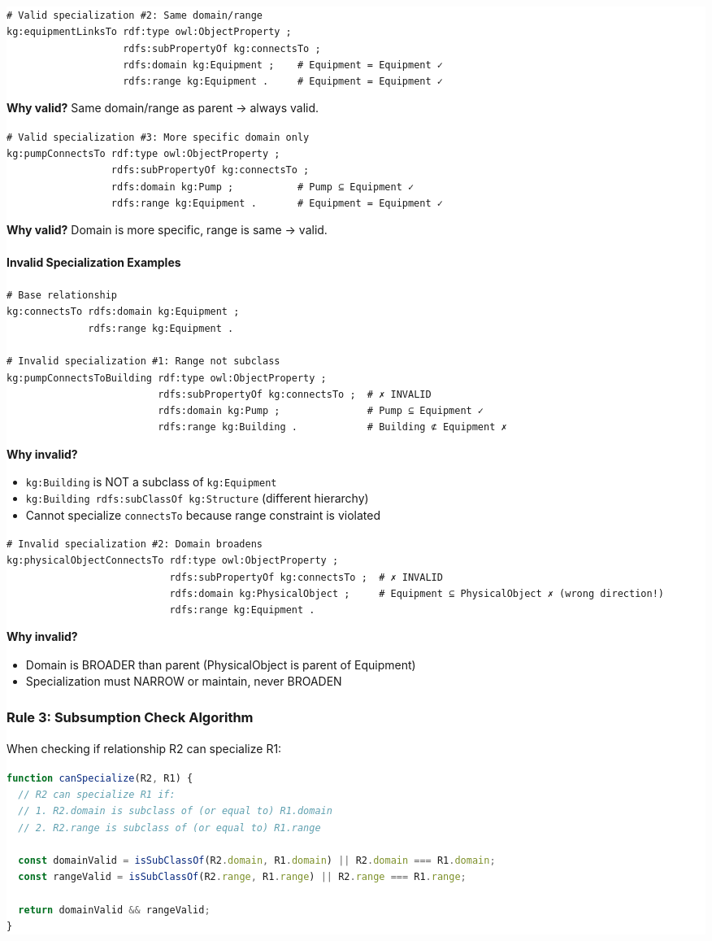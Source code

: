 ```turtle
# Valid specialization #2: Same domain/range
kg:equipmentLinksTo rdf:type owl:ObjectProperty ;
                    rdfs:subPropertyOf kg:connectsTo ;
                    rdfs:domain kg:Equipment ;    # Equipment = Equipment ✓
                    rdfs:range kg:Equipment .     # Equipment = Equipment ✓
```

**Why valid?** Same domain/range as parent → always valid.

```turtle
# Valid specialization #3: More specific domain only
kg:pumpConnectsTo rdf:type owl:ObjectProperty ;
                  rdfs:subPropertyOf kg:connectsTo ;
                  rdfs:domain kg:Pump ;           # Pump ⊆ Equipment ✓
                  rdfs:range kg:Equipment .       # Equipment = Equipment ✓
```

**Why valid?** Domain is more specific, range is same → valid.

#### Invalid Specialization Examples

```turtle
# Base relationship
kg:connectsTo rdfs:domain kg:Equipment ;
              rdfs:range kg:Equipment .

# Invalid specialization #1: Range not subclass
kg:pumpConnectsToBuilding rdf:type owl:ObjectProperty ;
                          rdfs:subPropertyOf kg:connectsTo ;  # ✗ INVALID
                          rdfs:domain kg:Pump ;               # Pump ⊆ Equipment ✓
                          rdfs:range kg:Building .            # Building ⊄ Equipment ✗
```

**Why invalid?**
- `kg:Building` is NOT a subclass of `kg:Equipment`
- `kg:Building rdfs:subClassOf kg:Structure` (different hierarchy)
- Cannot specialize `connectsTo` because range constraint is violated

```turtle
# Invalid specialization #2: Domain broadens
kg:physicalObjectConnectsTo rdf:type owl:ObjectProperty ;
                            rdfs:subPropertyOf kg:connectsTo ;  # ✗ INVALID
                            rdfs:domain kg:PhysicalObject ;     # Equipment ⊆ PhysicalObject ✗ (wrong direction!)
                            rdfs:range kg:Equipment .
```

**Why invalid?**
- Domain is BROADER than parent (PhysicalObject is parent of Equipment)
- Specialization must NARROW or maintain, never BROADEN

### Rule 3: Subsumption Check Algorithm

When checking if relationship R2 can specialize R1:

```javascript
function canSpecialize(R2, R1) {
  // R2 can specialize R1 if:
  // 1. R2.domain is subclass of (or equal to) R1.domain
  // 2. R2.range is subclass of (or equal to) R1.range

  const domainValid = isSubClassOf(R2.domain, R1.domain) || R2.domain === R1.domain;
  const rangeValid = isSubClassOf(R2.range, R1.range) || R2.range === R1.range;

  return domainValid && rangeValid;
}
```
